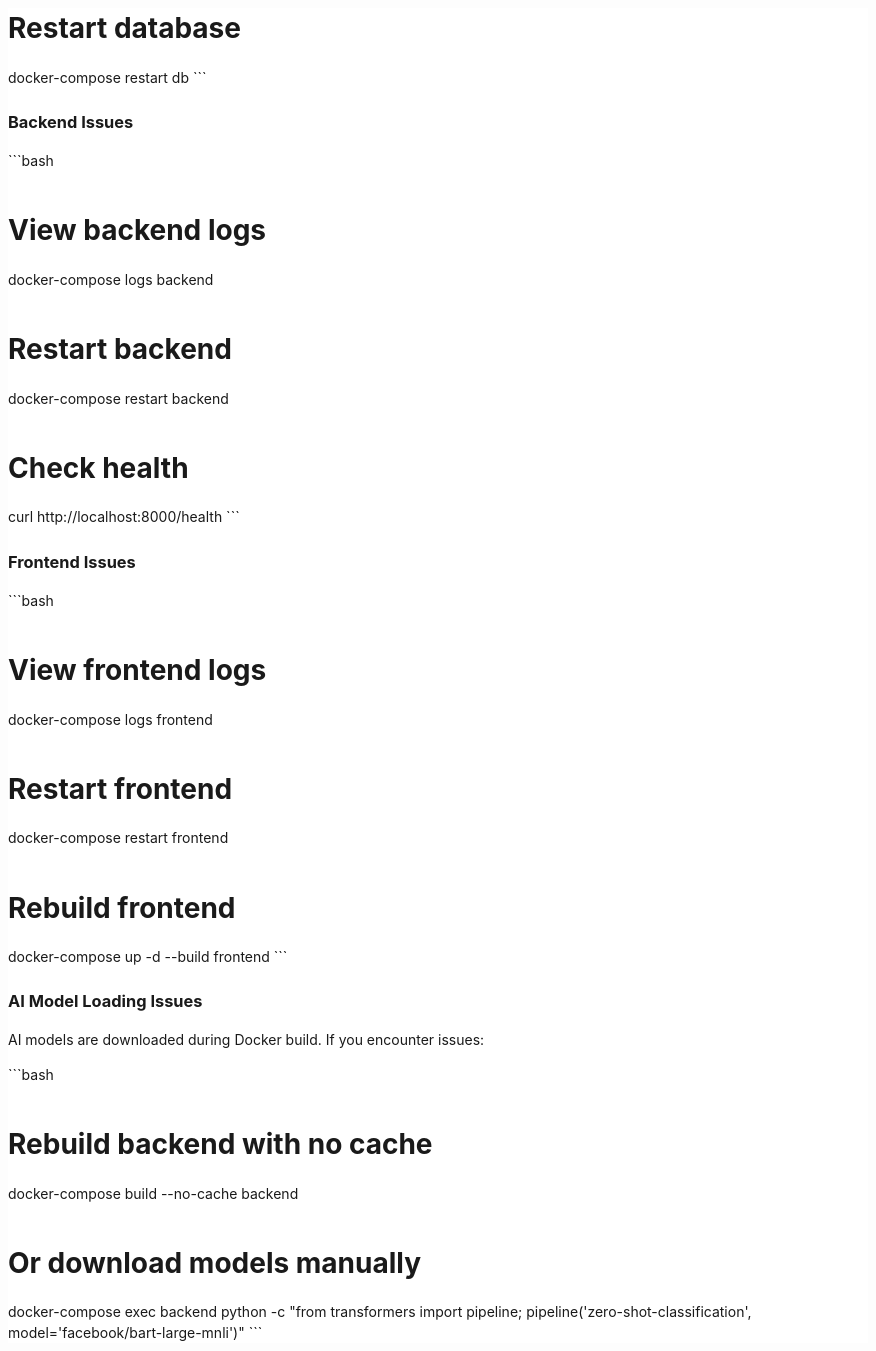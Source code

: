# Restart database
docker-compose restart db
\`\`\`

### Backend Issues

\`\`\`bash
# View backend logs
docker-compose logs backend

# Restart backend
docker-compose restart backend

# Check health
curl http://localhost:8000/health
\`\`\`

### Frontend Issues

\`\`\`bash
# View frontend logs
docker-compose logs frontend

# Restart frontend
docker-compose restart frontend

# Rebuild frontend
docker-compose up -d --build frontend
\`\`\`

### AI Model Loading Issues

AI models are downloaded during Docker build. If you encounter issues:

\`\`\`bash
# Rebuild backend with no cache
docker-compose build --no-cache backend

# Or download models manually
docker-compose exec backend python -c "from transformers import pipeline; pipeline('zero-shot-classification', model='facebook/bart-large-mnli')"
\`\`\`
